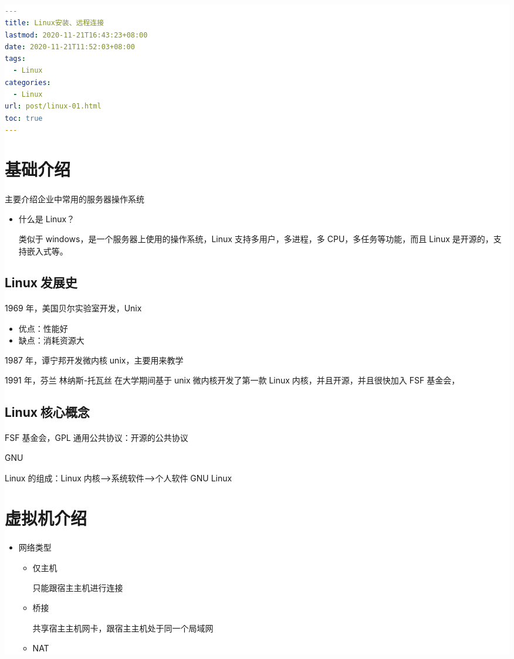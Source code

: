 ```yaml
---
title: Linux安装、远程连接
lastmod: 2020-11-21T16:43:23+08:00
date: 2020-11-21T11:52:03+08:00
tags:
  - Linux
categories:
  - Linux
url: post/linux-01.html
toc: true
---
```


# 基础介绍

主要介绍企业中常用的服务器操作系统

- 什么是 Linux？

  类似于 windows，是一个服务器上使用的操作系统，Linux 支持多用户，多进程，多 CPU，多任务等功能，而且 Linux 是开源的，支持嵌入式等。
  

## Linux 发展史

1969 年，美国贝尔实验室开发，Unix

- 优点：性能好
- 缺点：消耗资源大

1987 年，谭宁邦开发微内核 unix，主要用来教学

1991 年，芬兰 林纳斯-托瓦丝 在大学期间基于 unix 微内核开发了第一款 Linux 内核，并且开源，并且很快加入 FSF 基金会，

## Linux 核心概念

FSF 基金会，GPL 通用公共协议：开源的公共协议

GNU

Linux 的组成：Linux 内核—>系统软件—>个人软件 GNU Linux

# 虚拟机介绍

- 网络类型

  - 仅主机

    只能跟宿主主机进行连接

  - 桥接

    共享宿主主机网卡，跟宿主主机处于同一个局域网

  - NAT
